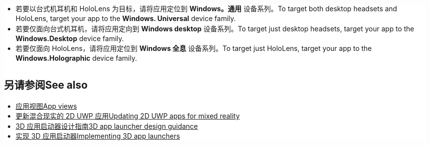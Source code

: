 * <span data-ttu-id="f916a-365">若要以台式机耳机和 HoloLens 为目标，请将应用定位到 **Windows。通用** 设备系列。</span><span class="sxs-lookup"><span data-stu-id="f916a-365">To target both desktop headsets and HoloLens, target your app to the **Windows. Universal** device family.</span></span>
* <span data-ttu-id="f916a-366">若要仅面向台式机耳机，请将应用定向到 **Windows desktop** 设备系列。</span><span class="sxs-lookup"><span data-stu-id="f916a-366">To target just desktop headsets, target your app to the **Windows.Desktop** device family.</span></span>
* <span data-ttu-id="f916a-367">若要仅面向 HoloLens，请将应用定位到 **Windows 全息** 设备系列。</span><span class="sxs-lookup"><span data-stu-id="f916a-367">To target just HoloLens, target your app to the **Windows.Holographic** device family.</span></span>

## <a name="see-also"></a><span data-ttu-id="f916a-368">另请参阅</span><span class="sxs-lookup"><span data-stu-id="f916a-368">See also</span></span>

* [<span data-ttu-id="f916a-369">应用视图</span><span class="sxs-lookup"><span data-stu-id="f916a-369">App views</span></span>](app-views.md)
* [<span data-ttu-id="f916a-370">更新混合现实的 2D UWP 应用</span><span class="sxs-lookup"><span data-stu-id="f916a-370">Updating 2D UWP apps for mixed reality</span></span>](../develop/porting-apps/building-2d-apps.md)
* [<span data-ttu-id="f916a-371">3D 应用启动器设计指南</span><span class="sxs-lookup"><span data-stu-id="f916a-371">3D app launcher design guidance</span></span>](../distribute/3d-app-launcher-design-guidance.md)
* [<span data-ttu-id="f916a-372">实现 3D 应用启动器</span><span class="sxs-lookup"><span data-stu-id="f916a-372">Implementing 3D app launchers</span></span>](../distribute/implementing-3d-app-launchers.md)